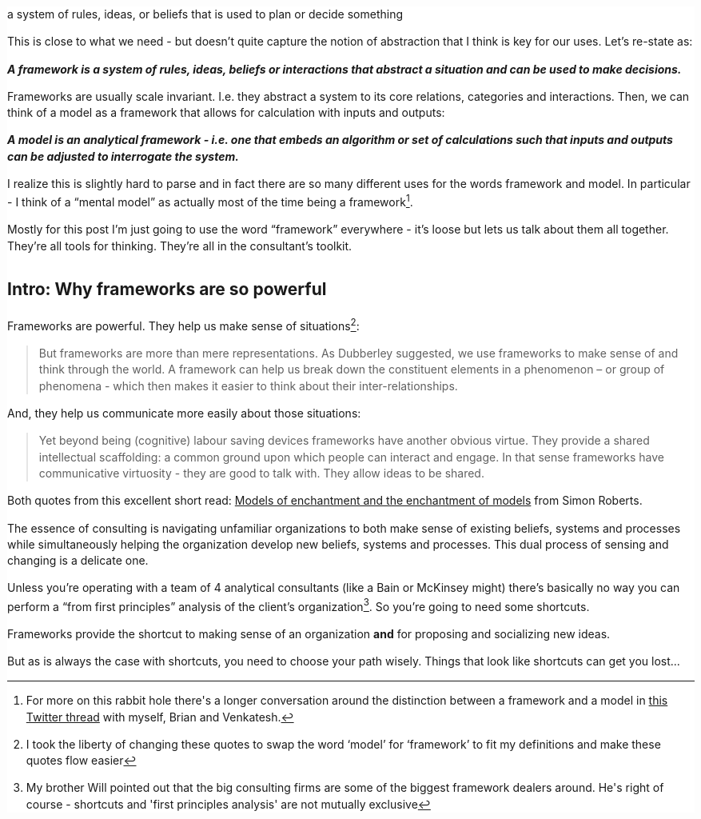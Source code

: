 a system of rules, ideas, or beliefs that is used to plan or decide something

This is close to what we need - but doesn’t quite capture the notion of abstraction that I think is key for our uses. Let’s re-state as:

***A framework is a system of rules, ideas, beliefs or interactions that abstract a situation and can be used to make decisions.***

Frameworks are usually scale invariant. I.e. they abstract a system to its core relations, categories and interactions. Then, we can think of a model as a framework that allows for calculation with inputs and outputs:

***A model is an analytical framework - i.e. one that embeds an algorithm or set of calculations such that inputs and outputs can be adjusted to interrogate the system.***

I realize this is slightly hard to parse and in fact there are so many different uses for the words framework and model. In particular - I think of a “mental model” as actually most of the time being a framework[^vgr].

[^vgr]: For more on this rabbit hole there's a longer conversation around the distinction between a framework and a model in [this Twitter thread](https://twitter.com/vgr/status/1137025652928929792) with myself, Brian and Venkatesh.

Mostly for this post I’m just going to use the word “framework” everywhere - it’s loose but lets us talk about them all together. They’re all tools for thinking. They’re all in the consultant’s toolkit.

## Intro: Why frameworks are so powerful

Frameworks are powerful. They help us make sense of situations[^models]:

[^models]: I took the liberty of changing these quotes to swap the word ‘model’ for ‘framework’ to fit my definitions and make these quotes flow easier

>But frameworks are more than mere representations. As Dubberley suggested, we use frameworks to make sense of and think through the world. A framework can help us break down the constituent elements in a phenomenon – or group of phenomena - which then makes it easier to think about their inter-relationships.

And, they help us communicate more easily about those situations:

>Yet beyond being (cognitive) labour saving devices frameworks have another obvious virtue. They provide a shared intellectual scaffolding: a common ground upon which people can interact and engage. In that sense frameworks have communicative virtuosity - they are good to talk with. They allow ideas to be shared.

Both quotes from this excellent short read: [Models of enchantment and the enchantment of models](https://www.epicpeople.org/pblog19/) from Simon Roberts.

The essence of consulting is navigating unfamiliar organizations to both make sense of existing beliefs, systems and processes while simultaneously helping the organization develop new beliefs, systems and processes. This dual process of sensing and changing is a delicate one.

Unless you’re operating with a team of 4 analytical consultants (like a Bain or McKinsey might) there’s basically no way you can perform a “from first principles” analysis of the client’s organization[^big4]. So you’re going to need some shortcuts.

[^big4]: My brother Will pointed out that the big consulting firms are some of the biggest framework dealers around. He's right of course - shortcuts and 'first principles analysis' are not mutually exclusive

Frameworks provide the shortcut to making sense of an organization **and** for proposing and socializing new ideas.

But as is always the case with shortcuts, you need to choose your path wisely. Things that look like shortcuts can get you lost...


[^analogy]: If you want to dive down this rabbit hole there's a lengthy but very approachable piece here: [analogy as the core of cognition](http://worrydream.com/refs/Hofstadter%20-%20Analogy%20as%20the%20Core%20of%20Cognition.pdf) (PDF).
[^kale]: There’s a free 209 page PDF here for those that are interested in learning more about the Jobs to be Done framework: [whencoffeeandkalecompete.com](http://www.whencoffeeandkalecompete.com/)
[^fieldguide]: Page 383 of [The Field Study Handbook](https://www.thefieldstudyhandbook.com/) by Jan Chipchase
[^leaky]: Remember that by definition every framework is leaky. The trick is to tease apart the right part of the situation to abstract. For more on that read this great piece [the law of leaky abstractions](https://www.joelonsoftware.com/2002/11/11/the-law-of-leaky-abstractions/) by Joel.
[^jantweet]: Jan weighed in on Twitter with some additional thoughts and notes in [this thread](https://twitter.com/janchip/status/1144559021795479554).
[^paddy1]: Studio D put together a report called [Paddy to Plate](https://proximitydesigns.org/wp-content/uploads/PaddyToPlate-BookonlineAA.pdf) and this is an image from page 107
[^paddy2]: Page 133 from [Paddy to Plate](https://proximitydesigns.org/wp-content/uploads/PaddyToPlate-BookonlineAA.pdf)
[^experts]: It seems there's a fair amount of academic research that backs this up and I found these great quotes: *'Experts notice features and meaningful patterns of information that are not noticed by novices.'* and *'Experts’ knowledge cannot be reduced to sets of isolated facts or propositions but, instead, reflects contexts of applicability: that is, the knowledge is 'conditionalized' on a set of circumstances.'* Both of these from [How People Learn - Chapter: 2 How Experts Differ from Novices](https://www.nap.edu/read/9853/chapter/5)
[^ikea]: This is a real thing by the way - look it up: [the IKEA effect](https://en.wikipedia.org/wiki/IKEA_effect)
[^empty]: It occurs to me that almost every CEO has a set of ‘empty directives’ - ideas and language that they repeatedly reference which the rest of the organization has learned to mostly ignore or deflect...
[^naming]: In his post Eugene references the idea that every year at Amazon there's a named 'theme'. I wonder if naming client engagements is an untapped area of opportunity to frame the work...